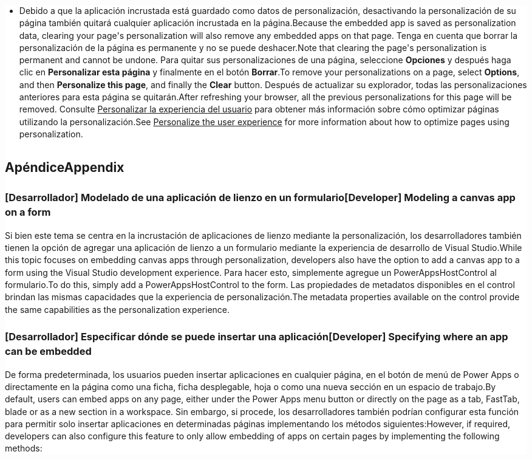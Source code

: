 - <span data-ttu-id="2bb47-192">Debido a que la aplicación incrustada está guardado como datos de personalización, desactivando la personalización de su página también quitará cualquier aplicación incrustada en la página.</span><span class="sxs-lookup"><span data-stu-id="2bb47-192">Because the embedded app is saved as personalization data, clearing your page's personalization will also remove any embedded apps on that page.</span></span> <span data-ttu-id="2bb47-193">Tenga en cuenta que borrar la personalización de la página es permanente y no se puede deshacer.</span><span class="sxs-lookup"><span data-stu-id="2bb47-193">Note that clearing the page's personalization is permanent and cannot be undone.</span></span> <span data-ttu-id="2bb47-194">Para quitar sus personalizaciones de una página, seleccione **Opciones** y después haga clic en **Personalizar esta página** y finalmente en el botón **Borrar**.</span><span class="sxs-lookup"><span data-stu-id="2bb47-194">To remove your personalizations on a page, select **Options**, and then **Personalize this page**, and finally the **Clear** button.</span></span> <span data-ttu-id="2bb47-195">Después de actualizar su explorador, todas las personalizaciones anteriores para esta página se quitarán.</span><span class="sxs-lookup"><span data-stu-id="2bb47-195">After refreshing your browser, all the previous personalizations for this page will be removed.</span></span> <span data-ttu-id="2bb47-196">Consulte [Personalizar la experiencia del usuario](personalize-user-experience.md) para obtener más información sobre cómo optimizar páginas utilizando la personalización.</span><span class="sxs-lookup"><span data-stu-id="2bb47-196">See [Personalize the user experience](personalize-user-experience.md) for more information about how to optimize pages using personalization.</span></span>

## <a name="appendix"></a><span data-ttu-id="2bb47-197">Apéndice</span><span class="sxs-lookup"><span data-stu-id="2bb47-197">Appendix</span></span>

### <a name="developer-modeling-a-canvas-app-on-a-form"></a><span data-ttu-id="2bb47-198">[Desarrollador] Modelado de una aplicación de lienzo en un formulario</span><span class="sxs-lookup"><span data-stu-id="2bb47-198">[Developer] Modeling a canvas app on a form</span></span>

<span data-ttu-id="2bb47-199">Si bien este tema se centra en la incrustación de aplicaciones de lienzo mediante la personalización, los desarrolladores también tienen la opción de agregar una aplicación de lienzo a un formulario mediante la experiencia de desarrollo de Visual Studio.</span><span class="sxs-lookup"><span data-stu-id="2bb47-199">While this topic focuses on embedding canvas apps through personalization, developers also have the option to add a canvas app to a form using the Visual Studio development experience.</span></span> <span data-ttu-id="2bb47-200">Para hacer esto, simplemente agregue un PowerAppsHostControl al formulario.</span><span class="sxs-lookup"><span data-stu-id="2bb47-200">To do this, simply add a PowerAppsHostControl to the form.</span></span> <span data-ttu-id="2bb47-201">Las propiedades de metadatos disponibles en el control brindan las mismas capacidades que la experiencia de personalización.</span><span class="sxs-lookup"><span data-stu-id="2bb47-201">The metadata properties available on the control provide the same capabilities as the personalization experience.</span></span>


### <a name="developer-specifying-where-an-app-can-be-embedded"></a><span data-ttu-id="2bb47-202">[Desarrollador] Especificar dónde se puede insertar una aplicación</span><span class="sxs-lookup"><span data-stu-id="2bb47-202">[Developer] Specifying where an app can be embedded</span></span>

<span data-ttu-id="2bb47-203">De forma predeterminada, los usuarios pueden insertar aplicaciones en cualquier página, en el botón de menú de Power Apps o directamente en la página como una ficha, ficha desplegable, hoja o como una nueva sección en un espacio de trabajo.</span><span class="sxs-lookup"><span data-stu-id="2bb47-203">By default, users can embed apps on any page, either under the Power Apps menu button or directly on the page as a tab, FastTab, blade or as a new section in a workspace.</span></span> <span data-ttu-id="2bb47-204">Sin embargo, si procede, los desarrolladores también podrían configurar esta función para permitir solo insertar aplicaciones en determinadas páginas implementando los métodos siguientes:</span><span class="sxs-lookup"><span data-stu-id="2bb47-204">However, if required, developers can also configure this feature to only allow embedding of apps on certain pages by implementing the following methods:</span></span>
